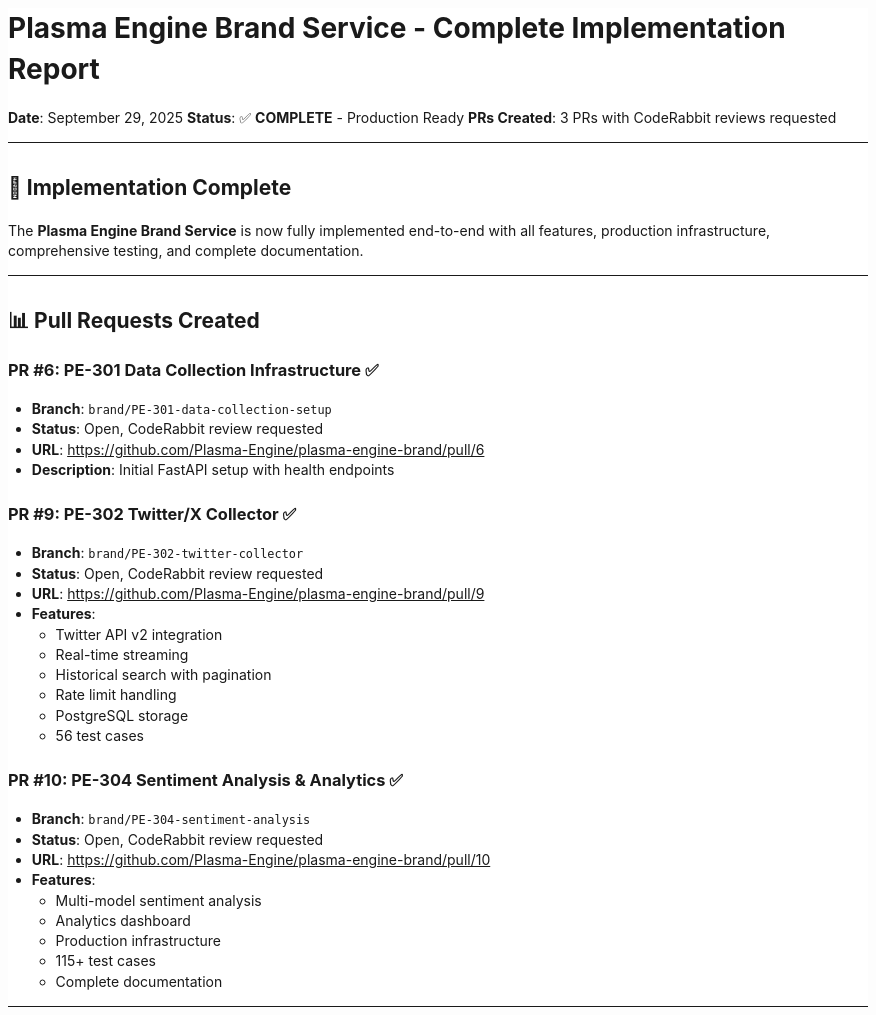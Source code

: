# Plasma Engine Brand Service - Complete Implementation Report

**Date**: September 29, 2025
**Status**: ✅ **COMPLETE** - Production Ready
**PRs Created**: 3 PRs with CodeRabbit reviews requested

---

## 🎉 Implementation Complete

The **Plasma Engine Brand Service** is now fully implemented end-to-end with all features, production infrastructure, comprehensive testing, and complete documentation.

---

## 📊 Pull Requests Created

### PR #6: PE-301 Data Collection Infrastructure ✅
- **Branch**: `brand/PE-301-data-collection-setup`
- **Status**: Open, CodeRabbit review requested
- **URL**: https://github.com/Plasma-Engine/plasma-engine-brand/pull/6
- **Description**: Initial FastAPI setup with health endpoints

### PR #9: PE-302 Twitter/X Collector ✅
- **Branch**: `brand/PE-302-twitter-collector`
- **Status**: Open, CodeRabbit review requested
- **URL**: https://github.com/Plasma-Engine/plasma-engine-brand/pull/9
- **Features**:
  - Twitter API v2 integration
  - Real-time streaming
  - Historical search with pagination
  - Rate limit handling
  - PostgreSQL storage
  - 56 test cases

### PR #10: PE-304 Sentiment Analysis & Analytics ✅
- **Branch**: `brand/PE-304-sentiment-analysis`
- **Status**: Open, CodeRabbit review requested
- **URL**: https://github.com/Plasma-Engine/plasma-engine-brand/pull/10
- **Features**:
  - Multi-model sentiment analysis
  - Analytics dashboard
  - Production infrastructure
  - 115+ test cases
  - Complete documentation

---
